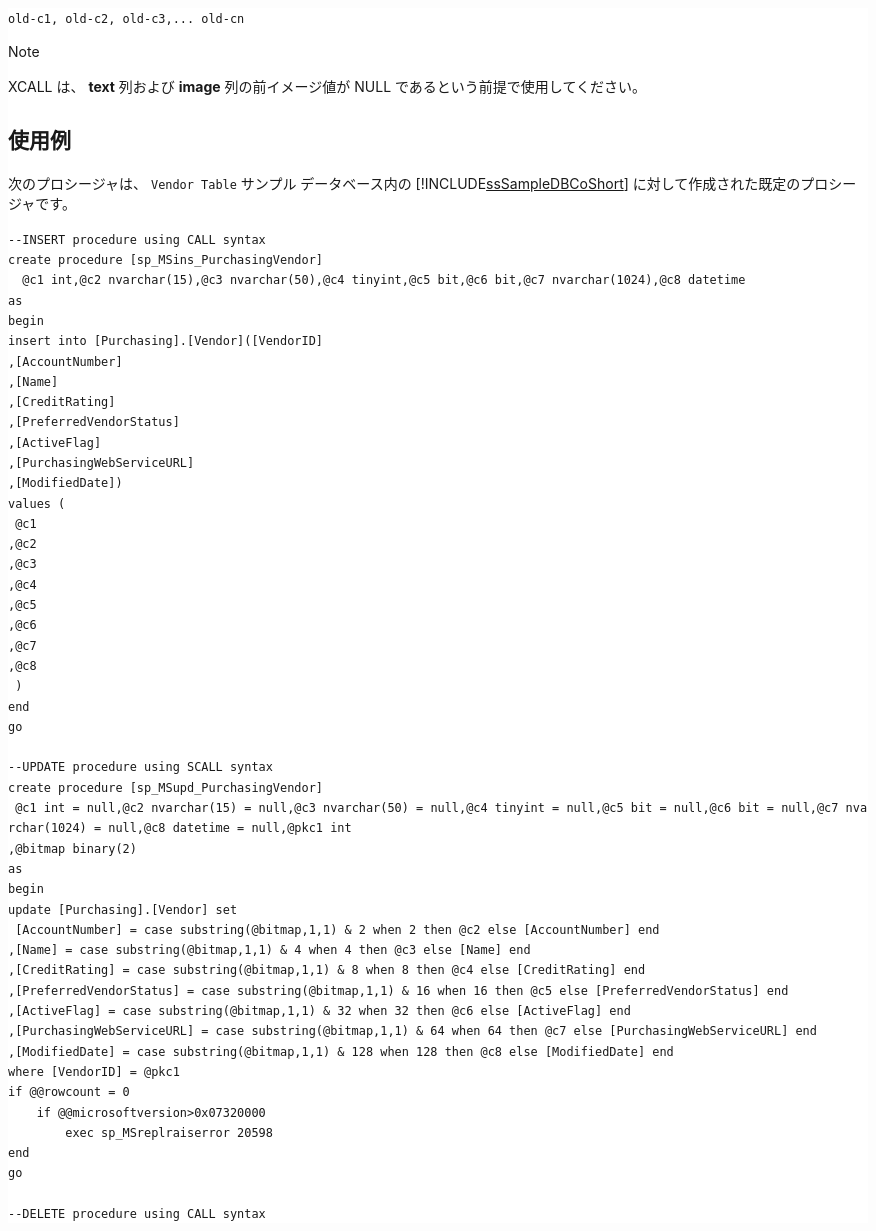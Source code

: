 ```  
old-c1, old-c2, old-c3,... old-cn  
```  
  
> [!NOTE]  
>  XCALL は、 **text** 列および **image** 列の前イメージ値が NULL であるという前提で使用してください。  
  
## <a name="examples"></a>使用例  
 次のプロシージャは、 `Vendor Table` サンプル データベース内の [!INCLUDE[ssSampleDBCoShort](../../../includes/sssampledbcoshort-md.md)] に対して作成された既定のプロシージャです。  
  
```  
--INSERT procedure using CALL syntax  
create procedure [sp_MSins_PurchasingVendor]   
  @c1 int,@c2 nvarchar(15),@c3 nvarchar(50),@c4 tinyint,@c5 bit,@c6 bit,@c7 nvarchar(1024),@c8 datetime  
as   
begin   
insert into [Purchasing].[Vendor]([VendorID]  
,[AccountNumber]  
,[Name]  
,[CreditRating]  
,[PreferredVendorStatus]  
,[ActiveFlag]  
,[PurchasingWebServiceURL]  
,[ModifiedDate])  
values (   
 @c1  
,@c2  
,@c3  
,@c4  
,@c5  
,@c6  
,@c7  
,@c8  
 )   
end  
go  
  
--UPDATE procedure using SCALL syntax  
create procedure [sp_MSupd_PurchasingVendor]   
 @c1 int = null,@c2 nvarchar(15) = null,@c3 nvarchar(50) = null,@c4 tinyint = null,@c5 bit = null,@c6 bit = null,@c7 nvarchar(1024) = null,@c8 datetime = null,@pkc1 int  
,@bitmap binary(2)  
as  
begin  
update [Purchasing].[Vendor] set   
 [AccountNumber] = case substring(@bitmap,1,1) & 2 when 2 then @c2 else [AccountNumber] end  
,[Name] = case substring(@bitmap,1,1) & 4 when 4 then @c3 else [Name] end  
,[CreditRating] = case substring(@bitmap,1,1) & 8 when 8 then @c4 else [CreditRating] end  
,[PreferredVendorStatus] = case substring(@bitmap,1,1) & 16 when 16 then @c5 else [PreferredVendorStatus] end  
,[ActiveFlag] = case substring(@bitmap,1,1) & 32 when 32 then @c6 else [ActiveFlag] end  
,[PurchasingWebServiceURL] = case substring(@bitmap,1,1) & 64 when 64 then @c7 else [PurchasingWebServiceURL] end  
,[ModifiedDate] = case substring(@bitmap,1,1) & 128 when 128 then @c8 else [ModifiedDate] end  
where [VendorID] = @pkc1  
if @@rowcount = 0  
    if @@microsoftversion>0x07320000  
        exec sp_MSreplraiserror 20598  
end  
go  
  
--DELETE procedure using CALL syntax  
```